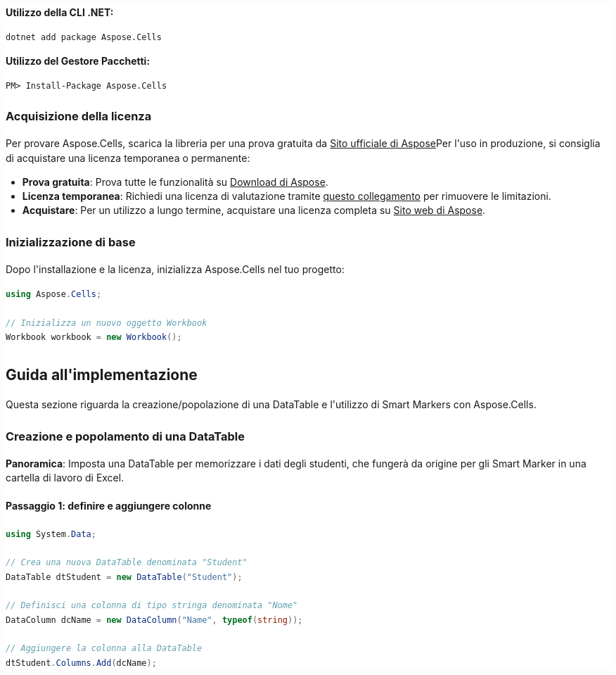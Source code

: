 **Utilizzo della CLI .NET:**
```bash
dotnet add package Aspose.Cells
```

**Utilizzo del Gestore Pacchetti:**
```shell
PM> Install-Package Aspose.Cells
```

### Acquisizione della licenza
Per provare Aspose.Cells, scarica la libreria per una prova gratuita da [Sito ufficiale di Aspose](https://releases.aspose.com/cells/net/)Per l'uso in produzione, si consiglia di acquistare una licenza temporanea o permanente:
- **Prova gratuita**: Prova tutte le funzionalità su [Download di Aspose](https://releases.aspose.com/cells/net/).
- **Licenza temporanea**: Richiedi una licenza di valutazione tramite [questo collegamento](https://purchase.aspose.com/temporary-license/) per rimuovere le limitazioni.
- **Acquistare**: Per un utilizzo a lungo termine, acquistare una licenza completa su [Sito web di Aspose](https://purchase.aspose.com/buy).

### Inizializzazione di base
Dopo l'installazione e la licenza, inizializza Aspose.Cells nel tuo progetto:

```csharp
using Aspose.Cells;

// Inizializza un nuovo oggetto Workbook
Workbook workbook = new Workbook();
```

## Guida all'implementazione
Questa sezione riguarda la creazione/popolazione di una DataTable e l'utilizzo di Smart Markers con Aspose.Cells.

### Creazione e popolamento di una DataTable
**Panoramica**: Imposta una DataTable per memorizzare i dati degli studenti, che fungerà da origine per gli Smart Marker in una cartella di lavoro di Excel.

#### Passaggio 1: definire e aggiungere colonne
```csharp
using System.Data;

// Crea una nuova DataTable denominata "Student"
DataTable dtStudent = new DataTable("Student");

// Definisci una colonna di tipo stringa denominata "Nome"
DataColumn dcName = new DataColumn("Name", typeof(string));

// Aggiungere la colonna alla DataTable
dtStudent.Columns.Add(dcName);
```
